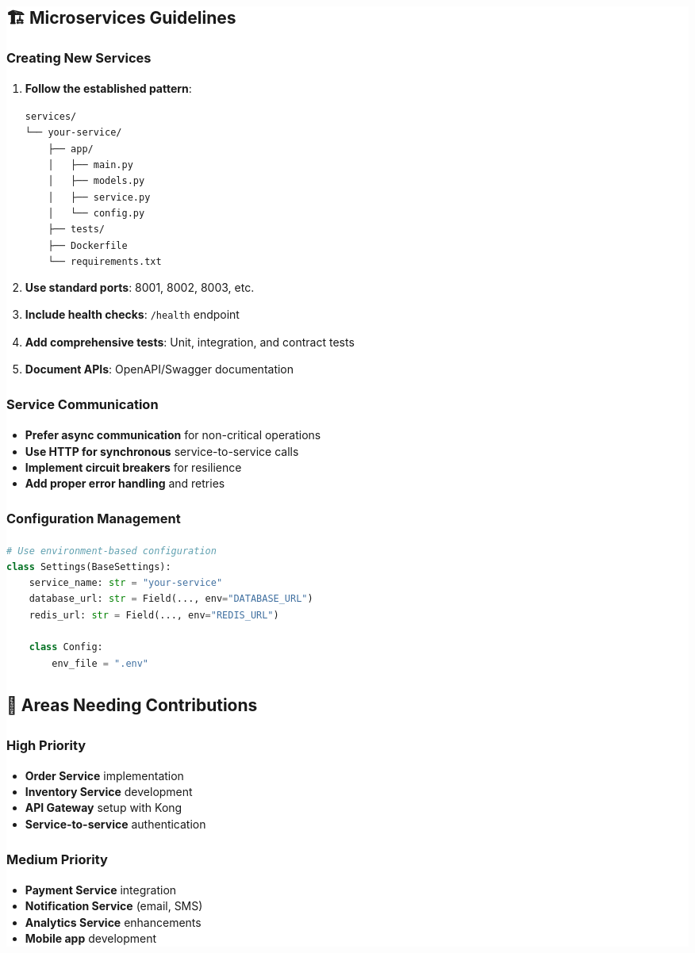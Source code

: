 ## 🏗️ Microservices Guidelines

### Creating New Services
1. **Follow the established pattern**:
   ```bash
   services/
   └── your-service/
       ├── app/
       │   ├── main.py
       │   ├── models.py
       │   ├── service.py
       │   └── config.py
       ├── tests/
       ├── Dockerfile
       └── requirements.txt
   ```

2. **Use standard ports**: 8001, 8002, 8003, etc.
3. **Include health checks**: `/health` endpoint
4. **Add comprehensive tests**: Unit, integration, and contract tests
5. **Document APIs**: OpenAPI/Swagger documentation

### Service Communication
- **Prefer async communication** for non-critical operations
- **Use HTTP for synchronous** service-to-service calls
- **Implement circuit breakers** for resilience
- **Add proper error handling** and retries

### Configuration Management
```python
# Use environment-based configuration
class Settings(BaseSettings):
    service_name: str = "your-service"
    database_url: str = Field(..., env="DATABASE_URL")
    redis_url: str = Field(..., env="REDIS_URL")
    
    class Config:
        env_file = ".env"
```

## 🎯 Areas Needing Contributions

### High Priority
- **Order Service** implementation
- **Inventory Service** development
- **API Gateway** setup with Kong
- **Service-to-service** authentication

### Medium Priority
- **Payment Service** integration
- **Notification Service** (email, SMS)
- **Analytics Service** enhancements
- **Mobile app** development
